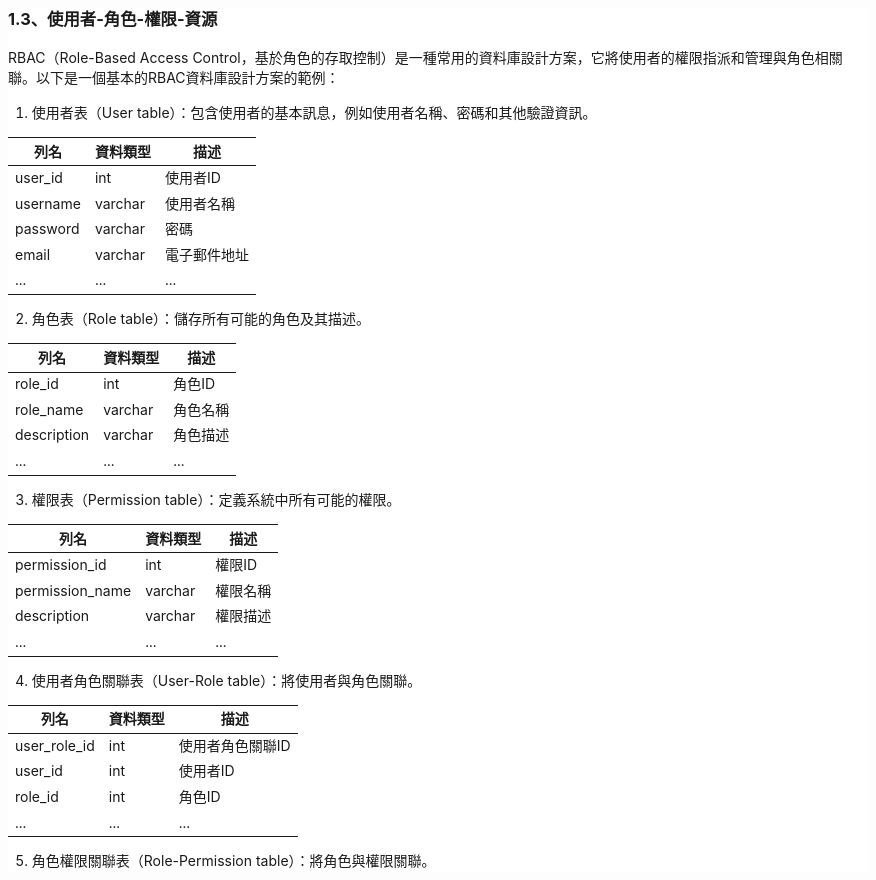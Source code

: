 
### 1.3、使用者-角色-權限-資源

RBAC（Role-Based Access Control，基於角色的存取控制）是一種常用的資料庫設計方案，它將使用者的權限指派和管理與角色相關聯。以下是一個基本的RBAC資料庫設計方案的範例：

1. 使用者表（User table）：包含使用者的基本訊息，例如使用者名稱、密碼和其他驗證資訊。

| 列名 | 資料類型 | 描述 |
| -------- | -------- | ------------ |
| user_id | int | 使用者ID |
| username | varchar | 使用者名稱 |
| password | varchar | 密碼 |
| email | varchar | 電子郵件地址 |
| ... | ... | ... |

2. 角色表（Role table）：儲存所有可能的角色及其描述。

| 列名 | 資料類型 | 描述 |
| ----------- | -------- | -------- |
| role_id | int | 角色ID |
| role_name | varchar | 角色名稱 |
| description | varchar | 角色描述 |
| ... | ... | ... |

3. 權限表（Permission table）：定義系統中所有可能的權限。

| 列名 | 資料類型 | 描述 |
| --------------- | -------- | -------- |
| permission_id | int | 權限ID |
| permission_name | varchar | 權限名稱 |
| description | varchar | 權限描述 |
| ... | ... | ... |

4. 使用者角色關聯表（User-Role table）：將使用者與角色關聯。

| 列名 | 資料類型 | 描述 |
| ------------ | -------- | -------------- |
| user_role_id | int | 使用者角色關聯ID |
| user_id | int | 使用者ID |
| role_id | int | 角色ID |
| ... | ... | ... |

5. 角色權限關聯表（Role-Permission table）：將角色與權限關聯。
